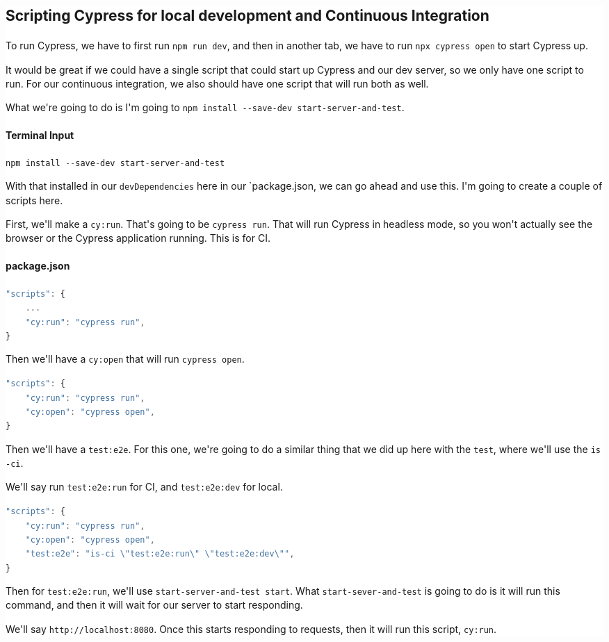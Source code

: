 ## Scripting Cypress for local development and Continuous Integration

To run Cypress, we have to first run `npm run dev`, and then in another tab, we have to run `npx cypress open` to start Cypress up.

It would be great if we could have a single script that could start up Cypress and our dev server, so we only have one script to run. For our continuous integration, we also should have one script that will run both as well.

What we're going to do is I'm going to `npm install --save-dev start-server-and-test`.

#### Terminal Input
```javascript
npm install --save-dev start-server-and-test
```

With that installed in our `devDependencies` here in our `package.json, we can go ahead and use this. I'm going to create a couple of scripts here.

First, we'll make a `cy:run`. That's going to be `cypress run`. That will run Cypress in headless mode, so you won't actually see the browser or the Cypress application running. This is for CI.

#### package.json
```javascript
"scripts": {
    ...
    "cy:run": "cypress run",
}
```

Then we'll have a `cy:open` that will run `cypress open`.

```javascript
"scripts": {
    "cy:run": "cypress run",
    "cy:open": "cypress open",
}
```

Then we'll have a `test:e2e`. For this one, we're going to do a similar thing that we did up here with the `test`, where we'll use the `is-ci`.

We'll say run `test:e2e:run` for CI, and `test:e2e:dev` for local.

```javascript
"scripts": {
    "cy:run": "cypress run",
    "cy:open": "cypress open",
    "test:e2e": "is-ci \"test:e2e:run\" \"test:e2e:dev\"",
}
```

Then for `test:e2e:run`, we'll use `start-server-and-test start`. What `start-sever-and-test` is going to do is it will run this command, and then it will wait for our server to start responding.

We'll say `http://localhost:8080`. Once this starts responding to requests, then it will run this script, `cy:run`.
